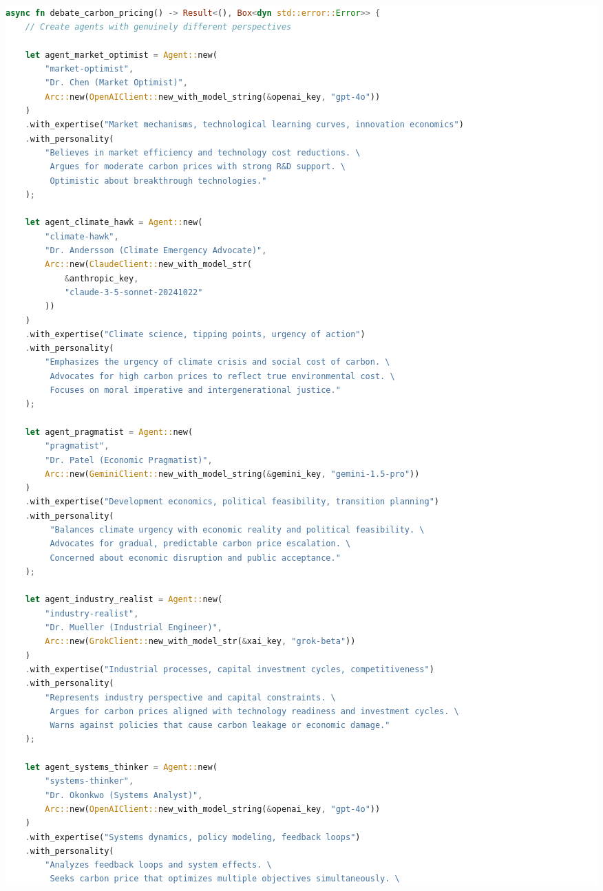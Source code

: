 ```rust
async fn debate_carbon_pricing() -> Result<(), Box<dyn std::error::Error>> {
    // Create agents with genuinely different perspectives

    let agent_market_optimist = Agent::new(
        "market-optimist",
        "Dr. Chen (Market Optimist)",
        Arc::new(OpenAIClient::new_with_model_string(&openai_key, "gpt-4o"))
    )
    .with_expertise("Market mechanisms, technological learning curves, innovation economics")
    .with_personality(
        "Believes in market efficiency and technology cost reductions. \
         Argues for moderate carbon prices with strong R&D support. \
         Optimistic about breakthrough technologies."
    );

    let agent_climate_hawk = Agent::new(
        "climate-hawk",
        "Dr. Andersson (Climate Emergency Advocate)",
        Arc::new(ClaudeClient::new_with_model_str(
            &anthropic_key,
            "claude-3-5-sonnet-20241022"
        ))
    )
    .with_expertise("Climate science, tipping points, urgency of action")
    .with_personality(
        "Emphasizes the urgency of climate crisis and social cost of carbon. \
         Advocates for high carbon prices to reflect true environmental cost. \
         Focuses on moral imperative and intergenerational justice."
    );

    let agent_pragmatist = Agent::new(
        "pragmatist",
        "Dr. Patel (Economic Pragmatist)",
        Arc::new(GeminiClient::new_with_model_string(&gemini_key, "gemini-1.5-pro"))
    )
    .with_expertise("Development economics, political feasibility, transition planning")
    .with_personality(
         "Balances climate urgency with economic reality and political feasibility. \
         Advocates for gradual, predictable carbon price escalation. \
         Concerned about economic disruption and public acceptance."
    );

    let agent_industry_realist = Agent::new(
        "industry-realist",
        "Dr. Mueller (Industrial Engineer)",
        Arc::new(GrokClient::new_with_model_str(&xai_key, "grok-beta"))
    )
    .with_expertise("Industrial processes, capital investment cycles, competitiveness")
    .with_personality(
        "Represents industry perspective and capital constraints. \
         Argues for carbon prices aligned with technology readiness and investment cycles. \
         Warns against policies that cause carbon leakage or economic damage."
    );

    let agent_systems_thinker = Agent::new(
        "systems-thinker",
        "Dr. Okonkwo (Systems Analyst)",
        Arc::new(OpenAIClient::new_with_model_string(&openai_key, "gpt-4o"))
    )
    .with_expertise("Systems dynamics, policy modeling, feedback loops")
    .with_personality(
        "Analyzes feedback loops and system effects. \
         Seeks carbon price that optimizes multiple objectives simultaneously. \
```